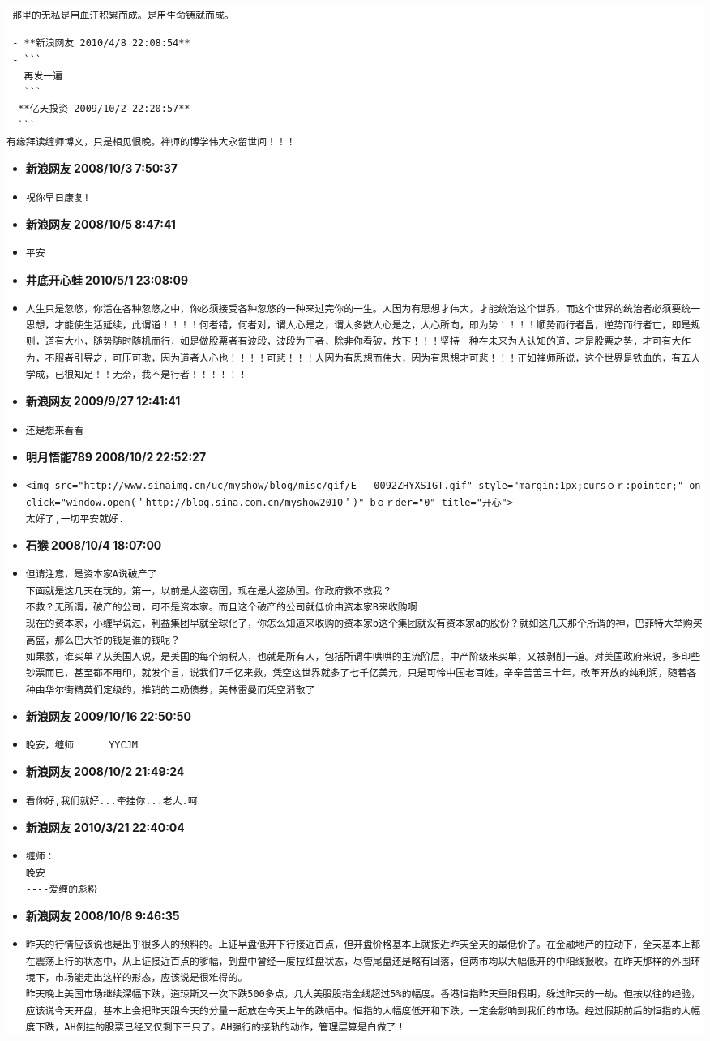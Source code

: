      那里的无私是用血汗积累而成。是用生命铸就而成。
  ```
   - **新浪网友 2010/4/8 22:08:54**
   - ```
     再发一遍
     ```
- **亿天投资 2009/10/2 22:20:57**
- ```
  有缘拜读缠师博文，只是相见恨晚。禅师的博学伟大永留世间！！！ 
  ```
- **新浪网友 2008/10/3 7:50:37**
- ```
  祝你早日康复!
  ```
- **新浪网友 2008/10/5 8:47:41**
- ```
  平安
  ```
- **井底开心蛙 2010/5/1 23:08:09**
- ```
  人生只是忽悠，你活在各种忽悠之中，你必须接受各种忽悠的一种来过完你的一生。人因为有思想才伟大，才能统治这个世界，而这个世界的统治者必须要统一思想，才能使生活延续，此谓道！！！！何者错，何者对，谓人心是之，谓大多数人心是之，人心所向，即为势！！！！顺势而行者昌，逆势而行者亡，即是规则，道有大小，随势随时随机而行，如是做股票者有波段，波段为王者，除非你看破，放下！！！坚持一种在未来为人认知的道，才是股票之势，才可有大作为，不服者引导之，可压可欺，因为道者人心也！！！！可悲！！！人因为有思想而伟大，因为有思想才可悲！！！正如禅师所说，这个世界是铁血的，有五人学成，已很知足！！无奈，我不是行者！！！！！！
  ```
- **新浪网友 2009/9/27 12:41:41**
- ```
  还是想来看看
  ```
- **明月悟能789 2008/10/2 22:52:27**
- ```
  <img src="http://www.sinaimg.cn/uc/myshow/blog/misc/gif/E___0092ZHYXSIGT.gif" style="margin:1px;cursｏｒ:pointer;" onclick="window.open(＇http://blog.sina.com.cn/myshow2010＇)" bｏｒder="0" title="开心">
  太好了,一切平安就好.
  ```
- **石猴 2008/10/4 18:07:00**
- ```
  但请注意，是资本家A说破产了
  下面就是这几天在玩的，第一，以前是大盗窃国，现在是大盗胁国。你政府救不救我？
  不救？无所谓，破产的公司，可不是资本家。而且这个破产的公司就低价由资本家B来收购啊
  现在的资本家，小缠早说过，利益集团早就全球化了，你怎么知道来收购的资本家b这个集团就没有资本家a的股份？就如这几天那个所谓的神，巴菲特大举购买高盛，那么巴大爷的钱是谁的钱呢？
  如果救，谁买单？从美国人说，是美国的每个纳税人，也就是所有人，包括所谓牛哄哄的主流阶层，中产阶级来买单，又被剥削一道。对美国政府来说，多印些钞票而已，甚至都不用印，就发个言，说我们7千亿来救，凭空这世界就多了七千亿美元，只是可怜中国老百姓，辛辛苦苦三十年，改革开放的纯利润，随着各种由华尔街精英们定级的，推销的二奶债券，美林雷曼而凭空消散了
  ```
- **新浪网友 2009/10/16 22:50:50**
- ```
  晚安，缠师      YYCJM
  ```
- **新浪网友 2008/10/2 21:49:24**
- ```
  看你好,我们就好...牵挂你...老大.呵
  ```
- **新浪网友 2010/3/21 22:40:04**
- ```
  缠师：
  晚安
  ----爱缠的彪粉
  ```
- **新浪网友 2008/10/8 9:46:35**
- ```
  昨天的行情应该说也是出乎很多人的预料的。上证早盘低开下行接近百点，但开盘价格基本上就接近昨天全天的最低价了。在金融地产的拉动下，全天基本上都在震荡上行的状态中，从上证接近百点的爹幅，到盘中曾经一度拉红盘状态，尽管尾盘还是略有回落，但两市均以大幅低开的中阳线报收。在昨天那样的外围环境下，市场能走出这样的形态，应该说是很难得的。 
  昨天晚上美国市场继续深幅下跌，道琼斯又一次下跌500多点，几大美股股指全线超过5%的幅度。香港恒指昨天重阳假期，躲过昨天的一劫。但按以往的经验，应该说今天开盘，基本上会把昨天跟今天的分量一起放在今天上午的跌幅中。恒指的大幅度低开和下跌，一定会影响到我们的市场。经过假期前后的恒指的大幅度下跌，AH倒挂的股票已经又仅剩下三只了。AH强行的接轨的动作，管理层算是白做了！ 
  ```